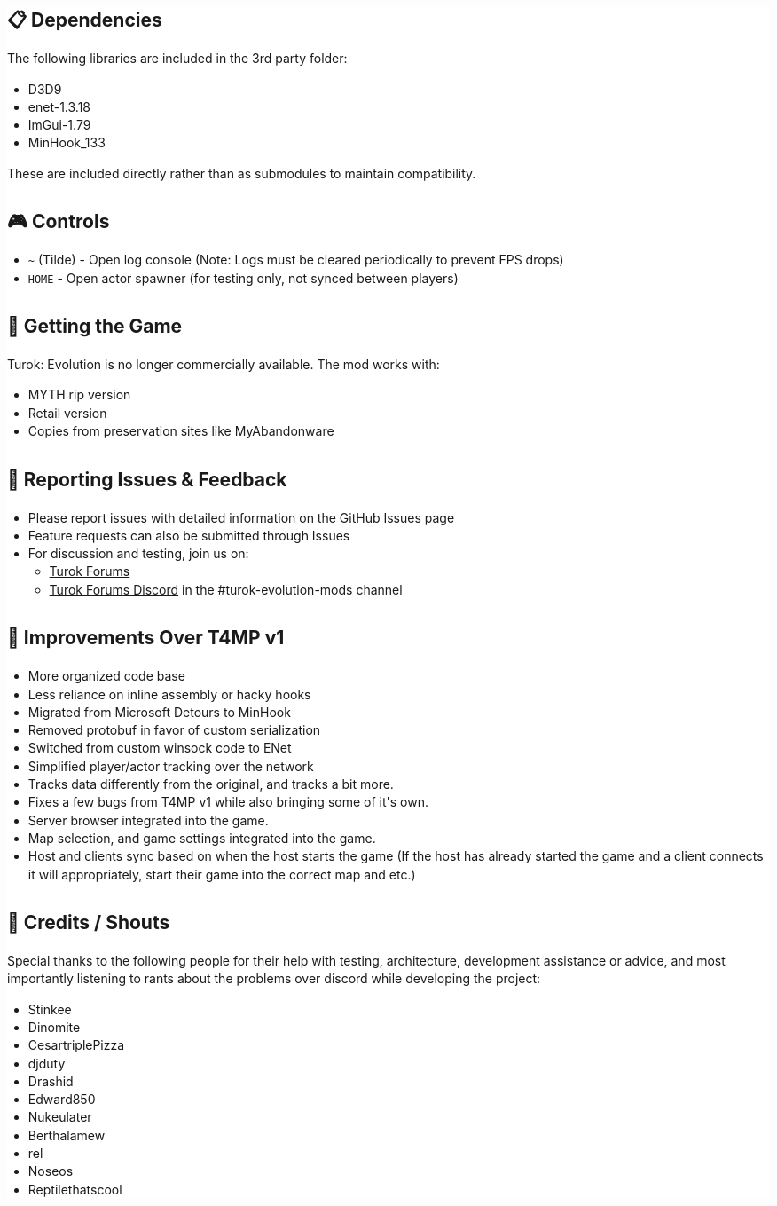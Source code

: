 ## 📋 Dependencies
The following libraries are included in the 3rd party folder:
- D3D9
- enet-1.3.18
- ImGui-1.79
- MinHook_133

These are included directly rather than as submodules to maintain compatibility.

## 🎮 Controls
- `~` (Tilde) - Open log console (Note: Logs must be cleared periodically to prevent FPS drops)
- `HOME` - Open actor spawner (for testing only, not synced between players)

## 🎯 Getting the Game
Turok: Evolution is no longer commercially available. The mod works with:
- MYTH rip version
- Retail version
- Copies from preservation sites like MyAbandonware

## 🐛 Reporting Issues & Feedback
- Please report issues with detailed information on the [GitHub Issues](https://github.com/pnill/T4MP_V2/issues) page
- Feature requests can also be submitted through Issues
- For discussion and testing, join us on:
  - [Turok Forums](https://turokforums.com/)
  - [Turok Forums Discord](https://discord.gg/Vd68wBrqE3) in the #turok-evolution-mods channel

## 💎 Improvements Over T4MP v1
- More organized code base
- Less reliance on inline assembly or hacky hooks
- Migrated from Microsoft Detours to MinHook
- Removed protobuf in favor of custom serialization
- Switched from custom winsock code to ENet
- Simplified player/actor tracking over the network
- Tracks data differently from the original, and tracks a bit more.
- Fixes a few bugs from T4MP v1 while also bringing some of it's own.
- Server browser integrated into the game.
- Map selection, and game settings integrated into the game.
- Host and clients sync based on when the host starts the game (If the host has already started the game and a client connects it will appropriately, start their game into the correct map and etc.)

## 👏 Credits / Shouts
Special thanks to the following people for their help with testing, architecture, development assistance or advice, and most importantly listening to rants about the problems over discord while developing the project:
- Stinkee
- Dinomite
- CesartriplePizza
- djduty
- Drashid
- Edward850
- Nukeulater
- Berthalamew
- rel
- Noseos
- Reptilethatscool
